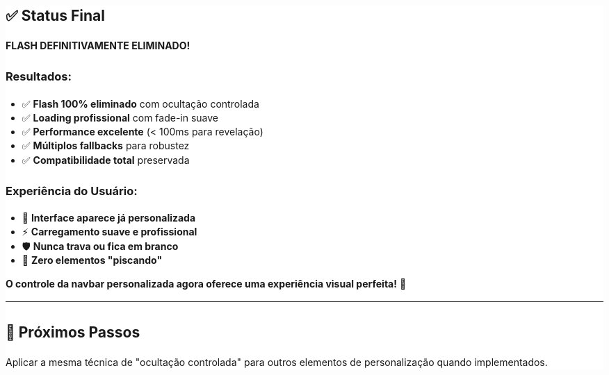 
## ✅ **Status Final**

**FLASH DEFINITIVAMENTE ELIMINADO!**

### **Resultados:**

-   ✅ **Flash 100% eliminado** com ocultação controlada
-   ✅ **Loading profissional** com fade-in suave
-   ✅ **Performance excelente** (< 100ms para revelação)
-   ✅ **Múltiplos fallbacks** para robustez
-   ✅ **Compatibilidade total** preservada

### **Experiência do Usuário:**

-   🎨 **Interface aparece já personalizada**
-   ⚡ **Carregamento suave e profissional**
-   🛡️ **Nunca trava ou fica em branco**
-   🎯 **Zero elementos "piscando"**

**O controle da navbar personalizada agora oferece uma experiência visual perfeita!** 🚀

---

## 🎯 **Próximos Passos**

Aplicar a mesma técnica de "ocultação controlada" para outros elementos de personalização quando implementados.
